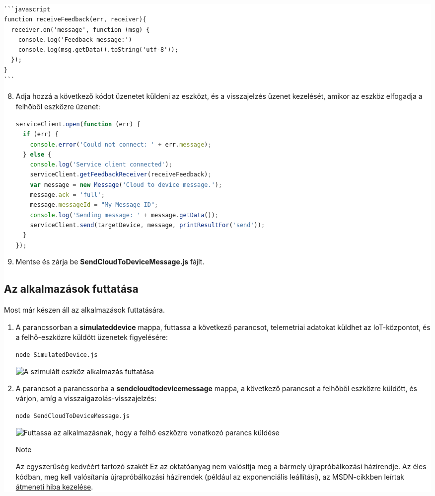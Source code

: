    ```javascript
    function receiveFeedback(err, receiver){
      receiver.on('message', function (msg) {
        console.log('Feedback message:')
        console.log(msg.getData().toString('utf-8'));
      });
    }
    ```
8. Adja hozzá a következő kódot üzenetet küldeni az eszközt, és a visszajelzés üzenet kezelését, amikor az eszköz elfogadja a felhőből eszközre üzenet:
   
    ```javascript
    serviceClient.open(function (err) {
      if (err) {
        console.error('Could not connect: ' + err.message);
      } else {
        console.log('Service client connected');
        serviceClient.getFeedbackReceiver(receiveFeedback);
        var message = new Message('Cloud to device message.');
        message.ack = 'full';
        message.messageId = "My Message ID";
        console.log('Sending message: ' + message.getData());
        serviceClient.send(targetDevice, message, printResultFor('send'));
      }
    });
    ```
9. Mentse és zárja be **SendCloudToDeviceMessage.js** fájlt.

## <a name="run-the-applications"></a>Az alkalmazások futtatása
Most már készen áll az alkalmazások futtatására.

1. A parancssorban a **simulateddevice** mappa, futtassa a következő parancsot, telemetriai adatokat küldhet az IoT-központot, és a felhő-eszközre küldött üzenetek figyelésére:
   
    ```shell
    node SimulatedDevice.js 
    ```
   
    ![A szimulált eszköz alkalmazás futtatása][img-simulated-device]
2. A parancsot a parancssorba a **sendcloudtodevicemessage** mappa, a következő parancsot a felhőből eszközre küldött, és várjon, amíg a visszaigazolás-visszajelzés:
   
    ```shell
    node SendCloudToDeviceMessage.js 
    ```
   
    ![Futtassa az alkalmazásnak, hogy a felhő eszközre vonatkozó parancs küldése][img-send-command]
   
   > [!NOTE]
   > Az egyszerűség kedvéért tartozó szakét Ez az oktatóanyag nem valósítja meg a bármely újrapróbálkozási házirendje. Az éles kódban, meg kell valósítania újrapróbálkozási házirendek (például az exponenciális leállítási), az MSDN-cikkben leírtak [átmeneti hiba kezelése].
   > 
   > 


[img-simulated-device]: media/iot-hub-node-node-c2d/receivec2d.png
[img-send-command]:  media/iot-hub-node-node-c2d/sendc2d.png
[Ismerkedés az IoT-központ]: iot-hub-node-node-getstarted.md
[IoT Hub developer guide - C2D]: iot-hub-devguide-messaging.md
[IoT Hub fejlesztői útmutató]: iot-hub-devguide.md
[Azure IoT fejlesztői központ]: http://azure.microsoft.com/develop/iot
[lnk-free-trial]: http://azure.microsoft.com/pricing/free-trial/
[lnk-dev-setup]: https://github.com/Azure/azure-iot-sdk-node/tree/master/doc/node-devbox-setup.md
[átmeneti hiba kezelése]: https://msdn.microsoft.com/library/hh680901(v=pandp.50).aspx
[Azure-portálon]: https://portal.azure.com
[Azure IoT Suite]: https://azure.microsoft.com/documentation/suites/iot-suite/